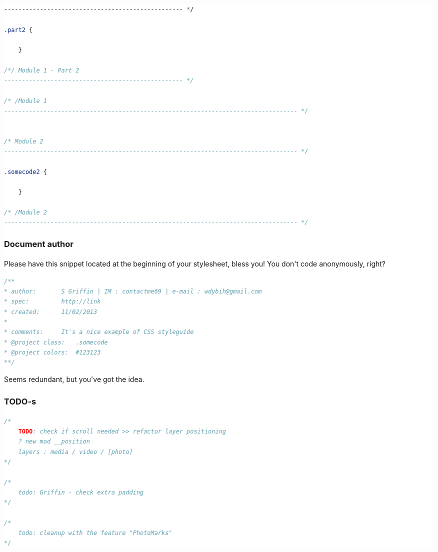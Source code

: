 ```css
-------------------------------------------------- */

.part2 {

	}

/*/ Module 1 - Part 2
-------------------------------------------------- */

/* /Module 1
---------------------------------------------------------------------------------- */


/* Module 2
---------------------------------------------------------------------------------- */

.somecode2 {

	}

/* /Module 2
---------------------------------------------------------------------------------- */
```

### Document author
Please have this snippet located at the beginning of your stylesheet, bless you!
You don't code anonymously, right?

```css
/**
* author:       S Griffin | IM : contactme69 | e-mail : wdybih@gmail.com
* spec:         http://link
* created:      11/02/2013
*
* comments:		It's a nice example of CSS styleguide
* @project class:	.somecode
* @project colors:	#123123
**/
```

Seems redundant, but you've got the idea.

### TODO-s

```css
/*
    TODO: check if scroll needed >> refactor layer positioning
    ? new mod __position
    layers : media / video / [photo]
*/

/*
    todo: Griffin - check extra padding
*/

/*
    todo: cleanup with the feature "PhotoMarks"
*/
```
